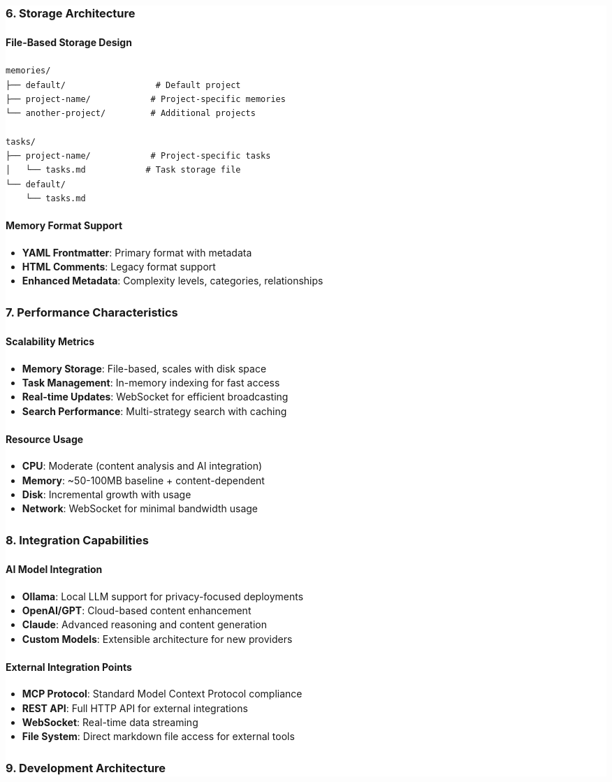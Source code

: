 ### 6. Storage Architecture

#### File-Based Storage Design
```
memories/
├── default/                  # Default project
├── project-name/            # Project-specific memories
└── another-project/         # Additional projects

tasks/
├── project-name/            # Project-specific tasks
│   └── tasks.md            # Task storage file
└── default/
    └── tasks.md
```

#### Memory Format Support
- **YAML Frontmatter**: Primary format with metadata
- **HTML Comments**: Legacy format support
- **Enhanced Metadata**: Complexity levels, categories, relationships

### 7. Performance Characteristics

#### Scalability Metrics
- **Memory Storage**: File-based, scales with disk space
- **Task Management**: In-memory indexing for fast access
- **Real-time Updates**: WebSocket for efficient broadcasting
- **Search Performance**: Multi-strategy search with caching

#### Resource Usage
- **CPU**: Moderate (content analysis and AI integration)
- **Memory**: ~50-100MB baseline + content-dependent
- **Disk**: Incremental growth with usage
- **Network**: WebSocket for minimal bandwidth usage

### 8. Integration Capabilities

#### AI Model Integration
- **Ollama**: Local LLM support for privacy-focused deployments
- **OpenAI/GPT**: Cloud-based content enhancement
- **Claude**: Advanced reasoning and content generation
- **Custom Models**: Extensible architecture for new providers

#### External Integration Points
- **MCP Protocol**: Standard Model Context Protocol compliance
- **REST API**: Full HTTP API for external integrations
- **WebSocket**: Real-time data streaming
- **File System**: Direct markdown file access for external tools

### 9. Development Architecture
